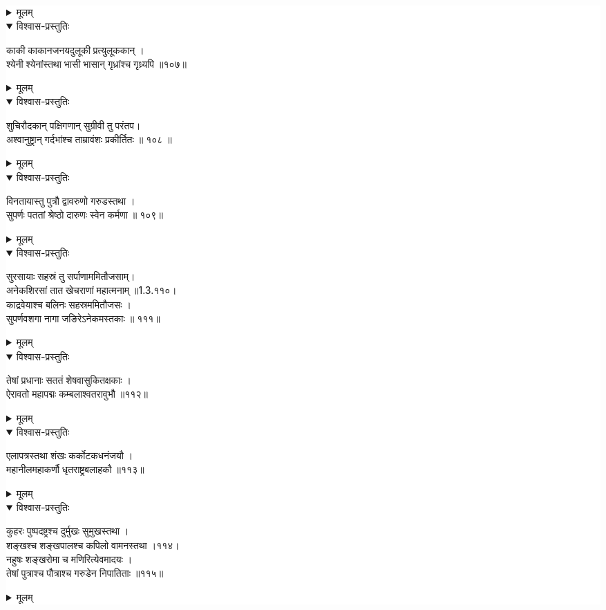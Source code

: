 <details><summary>मूलम्</summary></details>

<details open><summary>विश्वास-प्रस्तुतिः</summary>

काकी काकानजनयदुलूकी प्रत्युलूककान् ।  
श्येनी श्येनांस्तथा भासी भासान् गृध्रांश्च गृध्र्यपि ॥१०७॥
</details>

<details><summary>मूलम्</summary></details>

<details open><summary>विश्वास-प्रस्तुतिः</summary>

शुचिरौदकान् पक्षिगणान् सुग्रीवी तु परंतप।  
अश्वानुष्ट्रान् गर्दभांश्च ताम्रावंशः प्रकीर्तितः ॥ १०८ ॥
</details>

<details><summary>मूलम्</summary></details>

<details open><summary>विश्वास-प्रस्तुतिः</summary>

विनतायास्तु पुत्रौ द्वावरुणो गरुडस्तथा ।  
सुपर्णः पततां श्रेष्ठो दारुणः स्वेन कर्मणा ॥ १०९॥
</details>

<details><summary>मूलम्</summary></details>

<details open><summary>विश्वास-प्रस्तुतिः</summary>

सुरसायाः सहस्रं तु सर्पाणाममितौजसाम्।  
अनेकशिरसां तात खेचराणां महात्मनाम् ॥1.3.११०।  
काद्रवेयाश्च बलिनः सहस्रममितौजसः ।  
सुपर्णवशगा नागा जङिरेऽनेकमस्तकाः ॥ १११॥
</details>

<details><summary>मूलम्</summary></details>

<details open><summary>विश्वास-प्रस्तुतिः</summary>

तेषां प्रधानाः सततं शेषवासुकितक्षकाः ।  
ऐरावतो महापद्मः कम्बलाश्वतरावुभौ ॥११२॥
</details>

<details><summary>मूलम्</summary></details>

<details open><summary>विश्वास-प्रस्तुतिः</summary>

एलापत्रस्तथा शंखः कर्कोटकधनंजयौ ।  
महानीलमहाकर्णौ धृतराष्ट्रबलाहकौ ॥११३॥
</details>

<details><summary>मूलम्</summary></details>

<details open><summary>विश्वास-प्रस्तुतिः</summary>

कुहरः पुष्पदष्ट्रश्च दुर्मुखः सुमुखस्तथा ।  
शङ्खश्च शङ्खपालश्च कपिलो वामनस्तथा ।११४।  
नहुषः शङ्खरोमा च मणिरित्येवमादयः ।  
तेषां पुत्राश्च पौत्राश्च गरुडेन निपातिताः ॥११५॥
</details>

<details><summary>मूलम्</summary></details>

